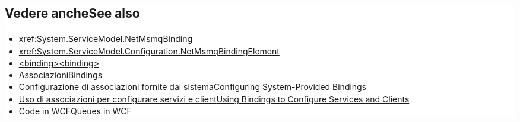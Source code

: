 ## <a name="see-also"></a><span data-ttu-id="7fb94-203">Vedere anche</span><span class="sxs-lookup"><span data-stu-id="7fb94-203">See also</span></span>

- <xref:System.ServiceModel.NetMsmqBinding>
- <xref:System.ServiceModel.Configuration.NetMsmqBindingElement>
- [<span data-ttu-id="7fb94-204">\<binding></span><span class="sxs-lookup"><span data-stu-id="7fb94-204">\<binding></span></span>](../../../misc/binding.md)
- [<span data-ttu-id="7fb94-205">Associazioni</span><span class="sxs-lookup"><span data-stu-id="7fb94-205">Bindings</span></span>](../../../wcf/bindings.md)
- [<span data-ttu-id="7fb94-206">Configurazione di associazioni fornite dal sistema</span><span class="sxs-lookup"><span data-stu-id="7fb94-206">Configuring System-Provided Bindings</span></span>](../../../wcf/feature-details/configuring-system-provided-bindings.md)
- [<span data-ttu-id="7fb94-207">Uso di associazioni per configurare servizi e client</span><span class="sxs-lookup"><span data-stu-id="7fb94-207">Using Bindings to Configure Services and Clients</span></span>](../../../wcf/using-bindings-to-configure-services-and-clients.md)
- [<span data-ttu-id="7fb94-208">Code in WCF</span><span class="sxs-lookup"><span data-stu-id="7fb94-208">Queues in WCF</span></span>](../../../wcf/feature-details/queues-in-wcf.md)
